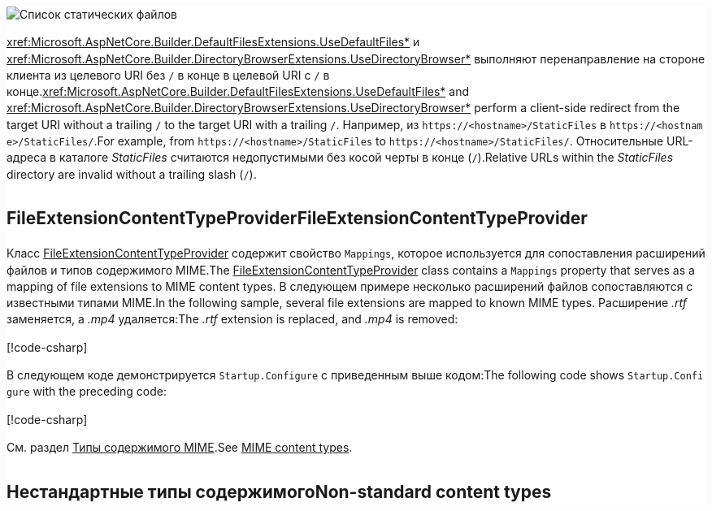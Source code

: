 ![Список статических файлов](static-files/_static/db2.png)

<span data-ttu-id="486b1-180"><xref:Microsoft.AspNetCore.Builder.DefaultFilesExtensions.UseDefaultFiles*> и <xref:Microsoft.AspNetCore.Builder.DirectoryBrowserExtensions.UseDirectoryBrowser*> выполняют перенаправление на стороне клиента из целевого URI без `/` в конце в целевой URI с `/` в конце.</span><span class="sxs-lookup"><span data-stu-id="486b1-180"><xref:Microsoft.AspNetCore.Builder.DefaultFilesExtensions.UseDefaultFiles*> and <xref:Microsoft.AspNetCore.Builder.DirectoryBrowserExtensions.UseDirectoryBrowser*> perform a client-side redirect from the target URI without a trailing `/`  to the target URI with a trailing `/`.</span></span> <span data-ttu-id="486b1-181">Например, из `https://<hostname>/StaticFiles` в `https://<hostname>/StaticFiles/`.</span><span class="sxs-lookup"><span data-stu-id="486b1-181">For example, from `https://<hostname>/StaticFiles` to `https://<hostname>/StaticFiles/`.</span></span> <span data-ttu-id="486b1-182">Относительные URL-адреса в каталоге *StaticFiles* считаются недопустимыми без косой черты в конце (`/`).</span><span class="sxs-lookup"><span data-stu-id="486b1-182">Relative URLs within the *StaticFiles* directory are invalid without a trailing slash (`/`).</span></span>

## <a name="fileextensioncontenttypeprovider"></a><span data-ttu-id="486b1-183">FileExtensionContentTypeProvider</span><span class="sxs-lookup"><span data-stu-id="486b1-183">FileExtensionContentTypeProvider</span></span>

<span data-ttu-id="486b1-184">Класс [FileExtensionContentTypeProvider](/dotnet/api/microsoft.aspnetcore.staticfiles.fileextensioncontenttypeprovider) содержит свойство `Mappings`, которое используется для сопоставления расширений файлов и типов содержимого MIME.</span><span class="sxs-lookup"><span data-stu-id="486b1-184">The [FileExtensionContentTypeProvider](/dotnet/api/microsoft.aspnetcore.staticfiles.fileextensioncontenttypeprovider) class contains a `Mappings` property that serves as a mapping of file extensions to MIME content types.</span></span> <span data-ttu-id="486b1-185">В следующем примере несколько расширений файлов сопоставляются с известными типами MIME.</span><span class="sxs-lookup"><span data-stu-id="486b1-185">In the following sample, several file extensions are mapped to known MIME types.</span></span> <span data-ttu-id="486b1-186">Расширение *.rtf* заменяется, а *.mp4* удаляется:</span><span class="sxs-lookup"><span data-stu-id="486b1-186">The *.rtf* extension is replaced, and *.mp4* is removed:</span></span>

[!code-csharp[](~/fundamentals/static-files/samples/3x/sample/StartupFileExtensionContentTypeProvider.cs?name=snippet2)]

<span data-ttu-id="486b1-187">В следующем коде демонстрируется `Startup.Configure` с приведенным выше кодом:</span><span class="sxs-lookup"><span data-stu-id="486b1-187">The following code shows `Startup.Configure` with the preceding code:</span></span>

[!code-csharp[](~/fundamentals/static-files/samples/3x/sample/StartupFileExtensionContentTypeProvider.cs?name=snippet&highlight=14-42)]

<span data-ttu-id="486b1-188">См. раздел [Типы содержимого MIME](https://www.iana.org/assignments/media-types/media-types.xhtml).</span><span class="sxs-lookup"><span data-stu-id="486b1-188">See [MIME content types](https://www.iana.org/assignments/media-types/media-types.xhtml).</span></span>

## <a name="non-standard-content-types"></a><span data-ttu-id="486b1-189">Нестандартные типы содержимого</span><span class="sxs-lookup"><span data-stu-id="486b1-189">Non-standard content types</span></span>
